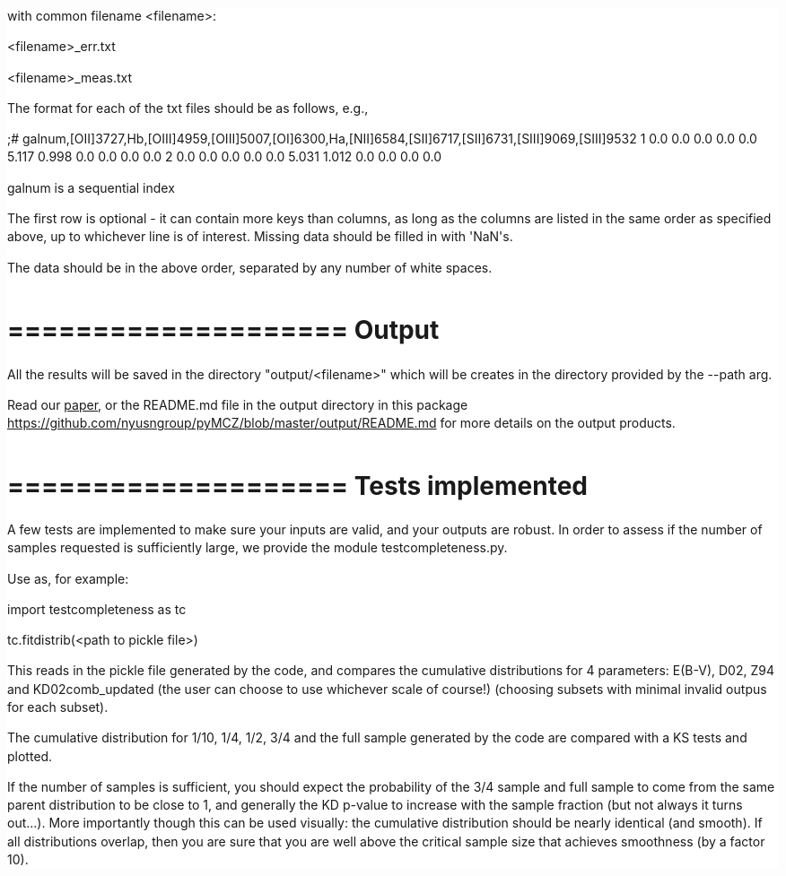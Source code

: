 with common filename \<filename\>:

\<filename\>_err.txt

\<filename\>_meas.txt 

The format for each of the txt files should be as follows, e.g.,


;# galnum,[OII]3727,Hb,[OIII]4959,[OIII]5007,[OI]6300,Ha,[NII]6584,[SII]6717,[SII]6731,[SIII]9069,[SIII]9532
       1     0.0     0.0     0.0     0.0     0.0   5.117   0.998     0.0     0.0     0.0     0.0
       2     0.0     0.0     0.0     0.0     0.0   5.031   1.012     0.0     0.0     0.0     0.0
       
       
galnum is a sequential index


The first row is optional - it can contain more keys than columns, as long as the columns are listed in the same order as specified above, up to whichever line is of interest. Missing data should be filled in with 'NaN's.

The data should be in the above order, separated by any number of white spaces.


====================
Output
====================
All the results will be saved in the directory "output/\<filename\>" which will be creates in the directory provided by the --path arg.

Read our [paper](http://www.sciencedirect.com/science/article/pii/S2213133716300178), or the README.md file in the output directory in this package https://github.com/nyusngroup/pyMCZ/blob/master/output/README.md for more details on the output products.


====================
Tests implemented
====================

A few tests are implemented to make sure your inputs are valid, and your outputs are robust. 
In order to assess if the number of samples requested is sufficiently large, we provide the module testcompleteness.py. 

Use as, for example: 

import testcompleteness as tc

tc.fitdistrib(\<path to pickle file\>)


This reads in the pickle file generated by the code, and compares the cumulative distributions for 4 parameters: E(B-V), D02, Z94 and KD02comb_updated (the user can choose to use whichever scale of course!) (choosing subsets with minimal invalid outpus for each subset).  

The cumulative distribution for 1/10, 1/4, 1/2, 3/4 and the full sample generated by the code are compared with a KS tests and plotted. 

If the number of samples is sufficient, you should expect the probability of the 3/4 sample and full sample to come from the same parent distribution to be close to 1, and generally the KD p-value to increase with the sample fraction (but not always it turns out...). More importantly though this can be used visually: the cumulative distribution should be nearly identical (and smooth). If all distributions overlap, then you are sure that you are well above the critical sample size that achieves smoothness (by a factor 10).
